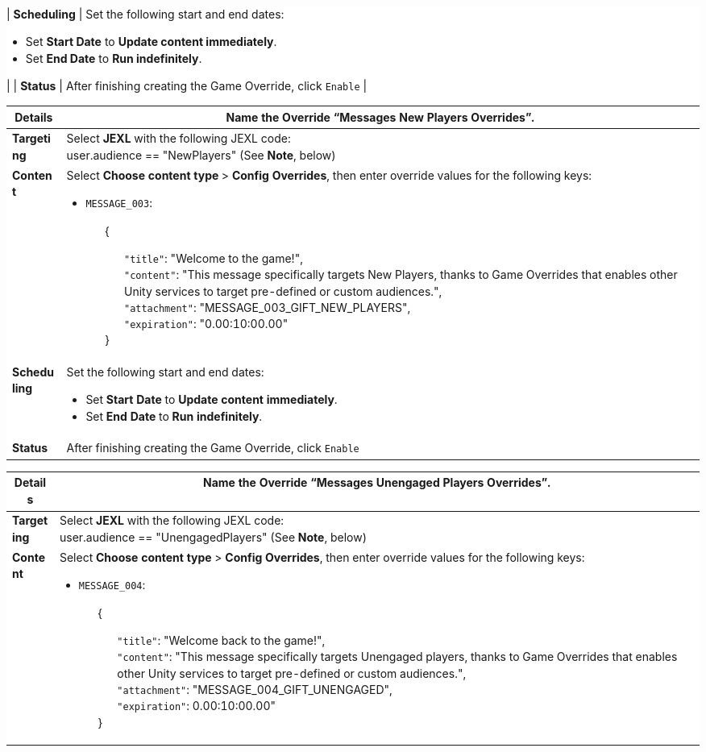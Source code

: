 | **Scheduling** | Set the following start and end dates:<ul><li>Set **Start Date** to **Update content immediately**.</li><li>Set **End Date** to **Run indefinitely**.</li></ul>                                                                                                                                                                                                                                                                                                                                                                              |
| **Status**     | After finishing creating the Game Override, click `Enable`                                                                                                                                                                                                                                                                                                                                                                                                                                                                                   |

| **Details**    | Name the Override “Messages New Players Overrides”.                                                                                                                                                                                                                                                                                                                                                                                                              |
|----------------|------------------------------------------------------------------------------------------------------------------------------------------------------------------------------------------------------------------------------------------------------------------------------------------------------------------------------------------------------------------------------------------------------------------------------------------------------------------|
| **Targeting**  | Select **JEXL** with the following JEXL code:<br/>user.audience == "NewPlayers" (See **Note**, below)                                                                                                                                                                                                                                                                                                                                                            |
| **Content**    | Select **Choose content type** > **Config Overrides**, then enter override values for the following keys:<br/><ul><li>`MESSAGE_003`: </li><ul>{<ul>`"title"`: "Welcome to the game!",<br/>`"content"`: "This message specifically targets New Players, thanks to Game Overrides that enables other Unity services to target pre-defined or custom audiences.",<br/>`"attachment"`: "MESSAGE_003_GIFT_NEW_PLAYERS",<br/>`"expiration"`: "0.00:10:00.00"<br></ul>} |
| **Scheduling** | Set the following start and end dates:<ul><li>Set **Start Date** to **Update content immediately**.</li><li>Set **End Date** to **Run indefinitely**.</li></ul>                                                                                                                                                                                                                                                                                                  |
| **Status**     | After finishing creating the Game Override, click `Enable`                                                                                                                                                                                                                                                                                                                                                                                                       |

| **Details**    | Name the Override “Messages Unengaged Players Overrides”.                                                                                                                                                                                                                                                                                                                                                                                                                |
|----------------|--------------------------------------------------------------------------------------------------------------------------------------------------------------------------------------------------------------------------------------------------------------------------------------------------------------------------------------------------------------------------------------------------------------------------------------------------------------------------|
| **Targeting**  | Select **JEXL** with the following JEXL code:<br/>user.audience == "UnengagedPlayers" (See **Note**, below)                                                                                                                                                                                                                                                                                                                                                              |
| **Content**    | Select **Choose content type** > **Config Overrides**, then enter override values for the following keys:<br/><ul><li>`MESSAGE_004`: </li><ul>{<ul>`"title"`: "Welcome back to the game!",<br/>`"content"`: "This message specifically targets Unengaged players, thanks to Game Overrides that enables other Unity services to target pre-defined or custom audiences.",<br/>`"attachment"`: "MESSAGE_004_GIFT_UNENGAGED",<br/>`"expiration"`: 0.00:10:00.00"<br></ul>} |